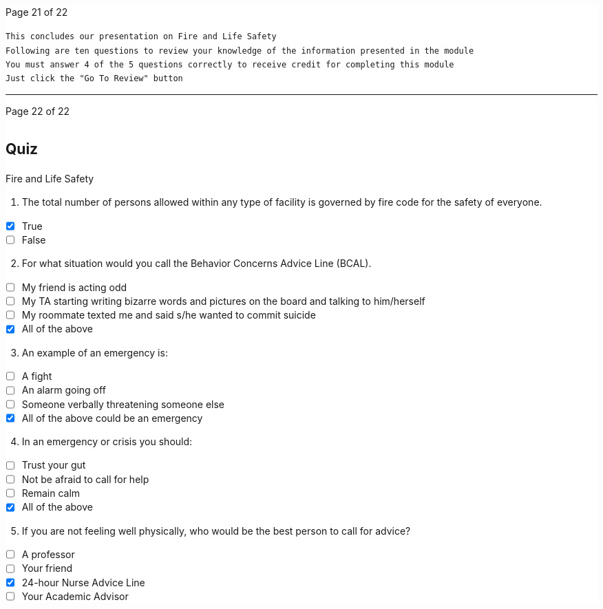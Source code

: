 
Page 21 of 22

    This concludes our presentation on Fire and Life Safety
    Following are ten questions to review your knowledge of the information presented in the module
    You must answer 4 of the 5 questions correctly to receive credit for completing this module
    Just click the "Go To Review" button



---

 Page 22 of 22

## Quiz

Fire and Life Safety

1. The total number of persons allowed within any type of facility is governed by fire code for the safety of everyone.
  - [x] True
  - [ ] False

2. For what situation would you call the Behavior Concerns Advice Line (BCAL).
  - [ ] My friend is acting odd
  - [ ] My TA starting writing bizarre words and pictures on the board and talking to him/herself
  - [ ] My roommate texted me and said s/he wanted to commit suicide
  - [x] All of the above

3. An example of an emergency is:
  - [ ] A fight
  - [ ] An alarm going off
  - [ ] Someone verbally threatening someone else
  - [x] All of the above could be an emergency

4. In an emergency or crisis you should:
  - [ ] Trust your gut
  - [ ] Not be afraid to call for help
  - [ ] Remain calm
  - [x] All of the above

5. If you are not feeling well physically, who would be the best person to call for advice?
  - [ ] A professor
  - [ ] Your friend
  - [x] 24-hour Nurse Advice Line
  - [ ] Your Academic Advisor
